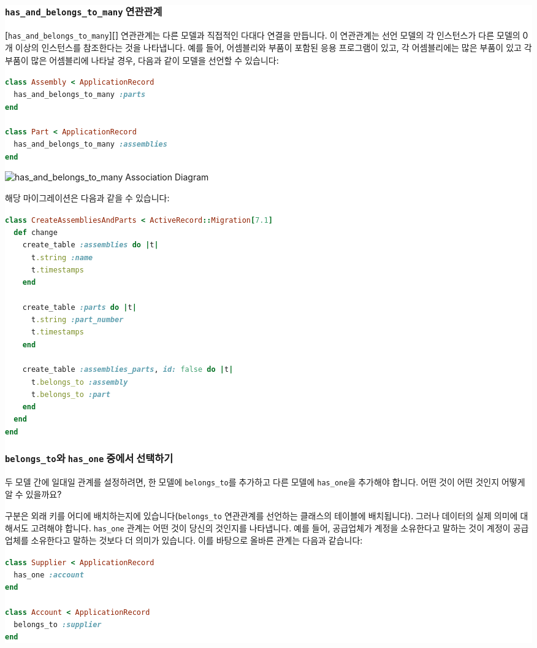 ### `has_and_belongs_to_many` 연관관계

[`has_and_belongs_to_many`][] 연관관계는 다른 모델과 직접적인 다대다 연결을 만듭니다. 이 연관관계는 선언 모델의 각 인스턴스가 다른 모델의 0개 이상의 인스턴스를 참조한다는 것을 나타냅니다. 예를 들어, 어셈블리와 부품이 포함된 응용 프로그램이 있고, 각 어셈블리에는 많은 부품이 있고 각 부품이 많은 어셈블리에 나타날 경우, 다음과 같이 모델을 선언할 수 있습니다:

```ruby
class Assembly < ApplicationRecord
  has_and_belongs_to_many :parts
end

class Part < ApplicationRecord
  has_and_belongs_to_many :assemblies
end
```

![has_and_belongs_to_many Association Diagram](images/association_basics/habtm.png)

해당 마이그레이션은 다음과 같을 수 있습니다:

```ruby
class CreateAssembliesAndParts < ActiveRecord::Migration[7.1]
  def change
    create_table :assemblies do |t|
      t.string :name
      t.timestamps
    end

    create_table :parts do |t|
      t.string :part_number
      t.timestamps
    end

    create_table :assemblies_parts, id: false do |t|
      t.belongs_to :assembly
      t.belongs_to :part
    end
  end
end
```

### `belongs_to`와 `has_one` 중에서 선택하기

두 모델 간에 일대일 관계를 설정하려면, 한 모델에 `belongs_to`를 추가하고 다른 모델에 `has_one`을 추가해야 합니다. 어떤 것이 어떤 것인지 어떻게 알 수 있을까요?

구분은 외래 키를 어디에 배치하는지에 있습니다(`belongs_to` 연관관계를 선언하는 클래스의 테이블에 배치됩니다). 그러나 데이터의 실제 의미에 대해서도 고려해야 합니다. `has_one` 관계는 어떤 것이 당신의 것인지를 나타냅니다. 예를 들어, 공급업체가 계정을 소유한다고 말하는 것이 계정이 공급업체를 소유한다고 말하는 것보다 더 의미가 있습니다. 이를 바탕으로 올바른 관계는 다음과 같습니다:

```ruby
class Supplier < ApplicationRecord
  has_one :account
end

class Account < ApplicationRecord
  belongs_to :supplier
end
```
